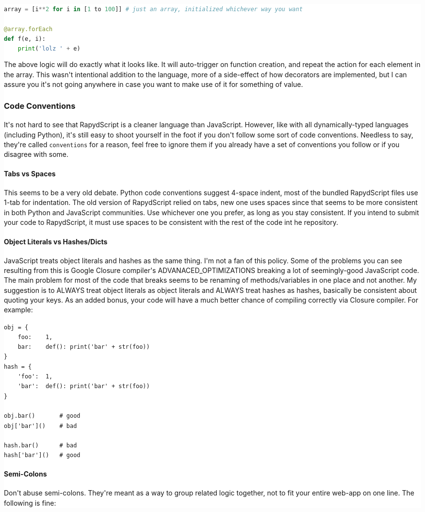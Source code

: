 ```python
array = [i**2 for i in [1 to 100]] # just an array, initialized whichever way you want

@array.forEach
def f(e, i):
	print('lolz ' + e)
```
The above logic will do exactly what it looks like. It will auto-trigger on function creation, and repeat the action for each element in the array.
This wasn't intentional addition to the language, more of a side-effect of how decorators are implemented, but I can assure you it's not going anywhere
in case you want to make use of it for something of value.

### Code Conventions
It's not hard to see that RapydScript is a cleaner language than JavaScript. However, like with all dynamically-typed languages (including Python), it's still easy to shoot yourself in the foot if you don't follow some sort of code conventions. Needless to say, they're called `conventions` for a reason, feel free to ignore them if you already have a set of conventions you follow or if you disagree with some.

#### Tabs vs Spaces
This seems to be a very old debate. Python code conventions suggest 4-space indent, most of the bundled RapydScript files use 1-tab for indentation. The old version of RapydScript relied on tabs, new one uses spaces since that seems to be more consistent in both Python and JavaScript communities. Use whichever one you prefer, as long as you stay consistent. If you intend to submit your code to RapydScript, it must use spaces to be consistent with the rest of the code int he repository.

#### Object Literals vs Hashes/Dicts
JavaScript treats object literals and hashes as the same thing. I'm not a fan of this policy. Some of the problems you can see resulting from this is Google Closure compiler's ADVANACED_OPTIMIZATIONS breaking a lot of seemingly-good JavaScript code. The main problem for most of the code that breaks seems to be renaming of methods/variables in one place and not another. My suggestion is to ALWAYS treat object literals as object literals and ALWAYS treat hashes as hashes, basically be consistent about quoting your keys. As an added bonus, your code will have a much better chance of compiling correctly via Closure compiler. For example:

	obj = {
		foo:	1,
		bar:	def(): print('bar' + str(foo))
	}
	hash = {
		'foo':	1,
		'bar':	def(): print('bar' + str(foo))
	}
	
	obj.bar()		# good
	obj['bar']()	# bad
	
	hash.bar()		# bad
	hash['bar']()	# good

#### Semi-Colons
Don't abuse semi-colons. They're meant as a way to group related logic together, not to fit your entire web-app on one line. The following is fine:
